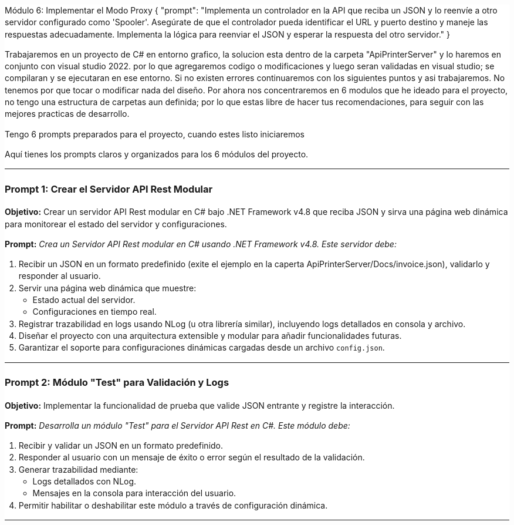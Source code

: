 
Módulo 6: Implementar el Modo Proxy
{
  "prompt": "Implementa un controlador en la API que reciba un JSON y lo reenvíe a otro servidor configurado como 'Spooler'. Asegúrate de que el controlador pueda identificar el URL y puerto destino y maneje las respuestas adecuadamente. Implementa la lógica para reenviar el JSON y esperar la respuesta del otro servidor."
}




Trabajaremos en un proyecto de C# en entorno grafico, la solucion esta dentro de la carpeta "ApiPrinterServer" y lo haremos en conjunto con visual studio 2022.
por lo que agregaremos codigo o modificaciones y luego seran validadas en visual studio; se compilaran y se ejecutaran en ese entorno.
Si no existen errores continuaremos con los siguientes puntos y asi trabajaremos. 
No tenemos por que tocar o modificar nada del diseño. 
Por ahora nos concentraremos en 6 modulos que he ideado para el proyecto, no tengo una estructura de carpetas aun definida; por lo que estas libre de hacer tus recomendaciones, para seguir con las mejores practicas de desarrollo.

Tengo 6 prompts preparados para el proyecto, cuando estes listo iniciaremos


Aquí tienes los prompts claros y organizados para los 6 módulos del proyecto. 

---

### **Prompt 1: Crear el Servidor API Rest Modular**
**Objetivo:** Crear un servidor API Rest modular en C# bajo .NET Framework v4.8 que reciba JSON y sirva una página web dinámica para monitorear el estado del servidor y configuraciones.  

**Prompt:**
_Crea un Servidor API Rest modular en C# usando .NET Framework v4.8. Este servidor debe:_
1. Recibir un JSON en un formato predefinido (exite el ejemplo en la caperta ApiPrinterServer/Docs/invoice.json), validarlo y responder al usuario.
2. Servir una página web dinámica que muestre:
   - Estado actual del servidor.
   - Configuraciones en tiempo real.
3. Registrar trazabilidad en logs usando NLog (u otra librería similar), incluyendo logs detallados en consola y archivo.  
4. Diseñar el proyecto con una arquitectura extensible y modular para añadir funcionalidades futuras.  
5. Garantizar el soporte para configuraciones dinámicas cargadas desde un archivo `config.json`.  

---

### **Prompt 2: Módulo "Test" para Validación y Logs**
**Objetivo:** Implementar la funcionalidad de prueba que valide JSON entrante y registre la interacción.  

**Prompt:**
_Desarrolla un módulo "Test" para el Servidor API Rest en C#. Este módulo debe:_
1. Recibir y validar un JSON en un formato predefinido.
2. Responder al usuario con un mensaje de éxito o error según el resultado de la validación.
3. Generar trazabilidad mediante:
   - Logs detallados con NLog.
   - Mensajes en la consola para interacción del usuario.  
4. Permitir habilitar o deshabilitar este módulo a través de configuración dinámica.  

---